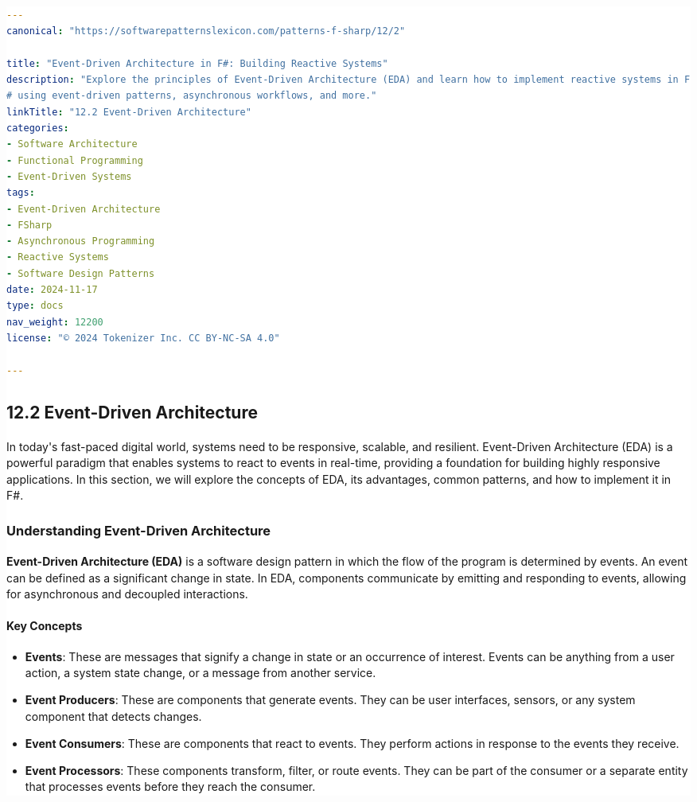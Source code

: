 ```yaml
---
canonical: "https://softwarepatternslexicon.com/patterns-f-sharp/12/2"

title: "Event-Driven Architecture in F#: Building Reactive Systems"
description: "Explore the principles of Event-Driven Architecture (EDA) and learn how to implement reactive systems in F# using event-driven patterns, asynchronous workflows, and more."
linkTitle: "12.2 Event-Driven Architecture"
categories:
- Software Architecture
- Functional Programming
- Event-Driven Systems
tags:
- Event-Driven Architecture
- FSharp
- Asynchronous Programming
- Reactive Systems
- Software Design Patterns
date: 2024-11-17
type: docs
nav_weight: 12200
license: "© 2024 Tokenizer Inc. CC BY-NC-SA 4.0"

---
```


## 12.2 Event-Driven Architecture

In today's fast-paced digital world, systems need to be responsive, scalable, and resilient. Event-Driven Architecture (EDA) is a powerful paradigm that enables systems to react to events in real-time, providing a foundation for building highly responsive applications. In this section, we will explore the concepts of EDA, its advantages, common patterns, and how to implement it in F#.

### Understanding Event-Driven Architecture

**Event-Driven Architecture (EDA)** is a software design pattern in which the flow of the program is determined by events. An event can be defined as a significant change in state. In EDA, components communicate by emitting and responding to events, allowing for asynchronous and decoupled interactions.

#### Key Concepts

- **Events**: These are messages that signify a change in state or an occurrence of interest. Events can be anything from a user action, a system state change, or a message from another service.
  
- **Event Producers**: These are components that generate events. They can be user interfaces, sensors, or any system component that detects changes.

- **Event Consumers**: These are components that react to events. They perform actions in response to the events they receive.

- **Event Processors**: These components transform, filter, or route events. They can be part of the consumer or a separate entity that processes events before they reach the consumer.
